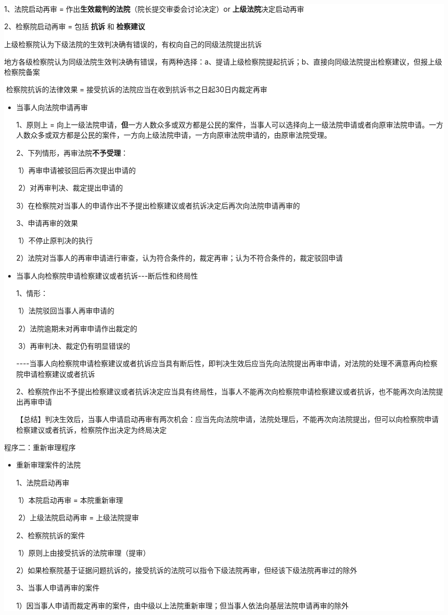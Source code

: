   1、法院启动再审 = 作出**生效裁判的法院**（院长提交审委会讨论决定）or **上级法院**决定启动再审

  2、检察院启动再审 = 包括 **抗诉** 和 **检察建议**

  ​	上级检察院认为下级法院的生效判决确有错误的，有权向自己的同级法院提出抗诉

  ​	地方各级检察院认为同级法院生效判决确有错误，有两种选择：a、提请上级检察院提起抗诉；b、直接向同级法院提出检察建议，但报上级检察院备案

  ​	检察院抗诉的法律效果 = 接受抗诉的法院应当在收到抗诉书之日起30日内裁定再审

- 当事人向法院申请再审

  1、原则上 = 向上一级法院申请，**但**一方人数众多或双方都是公民的案件，当事人可以选择向上一级法院申请或者向原审法院申请。一方人数众多或双方都是公民的案件，一方向上级法院申请，一方向原审法院申请的，由原审法院受理。

  2、下列情形，再审法院**不予受理**：

  ​	1）再审申请被驳回后再次提出申请的

  ​	2）对再审判决、裁定提出申请的

  ​	3）在检察院对当事人的申请作出不予提出检察建议或者抗诉决定后再次向法院申请再审的

  3、申请再审的效果

  ​	1）不停止原判决的执行

  ​	2）法院对当事人的再审申请进行审查，认为符合条件的，裁定再审；认为不符合条件的，裁定驳回申请

- 当事人向检察院申请检察建议或者抗诉---断后性和终局性

  1、情形：

  ​	1）法院驳回当事人再审申请的

  ​	2）法院逾期未对再审申请作出裁定的

  ​	3）再审判决、裁定仍有明显错误的

  ----当事人向检察院申请检察建议或者抗诉应当具有断后性，即判决生效后应当先向法院提出再审申请，对法院的处理不满意再向检察院申请检察建议或者抗诉

  2、检察院作出不予提出检察建议或者抗诉决定应当具有终局性，当事人不能再次向检察院申请检察建议或者抗诉，也不能再次向法院提出再审申请

  【总结】判决生效后，当事人申请启动再审有两次机会：应当先向法院申请，法院处理后，不能再次向法院提出，但可以向检察院申请检察建议或者抗诉，检察院作出决定为终局决定

程序二：重新审理程序

- 重新审理案件的法院

  1、法院启动再审

  ​	1）本院启动再审 = 本院重新审理

  ​	2）上级法院启动再审 = 上级法院提审

  2、检察院抗诉的案件

  ​	1）原则上由接受抗诉的法院审理（提审）

  ​	2）如果检察院基于证据问题抗诉的，接受抗诉的法院可以指令下级法院再审，但经该下级法院再审过的除外

  3、当事人申请再审的案件

  ​	1）因当事人申请而裁定再审的案件，由中级以上法院重新审理；但当事人依法向基层法院申请再审的除外
